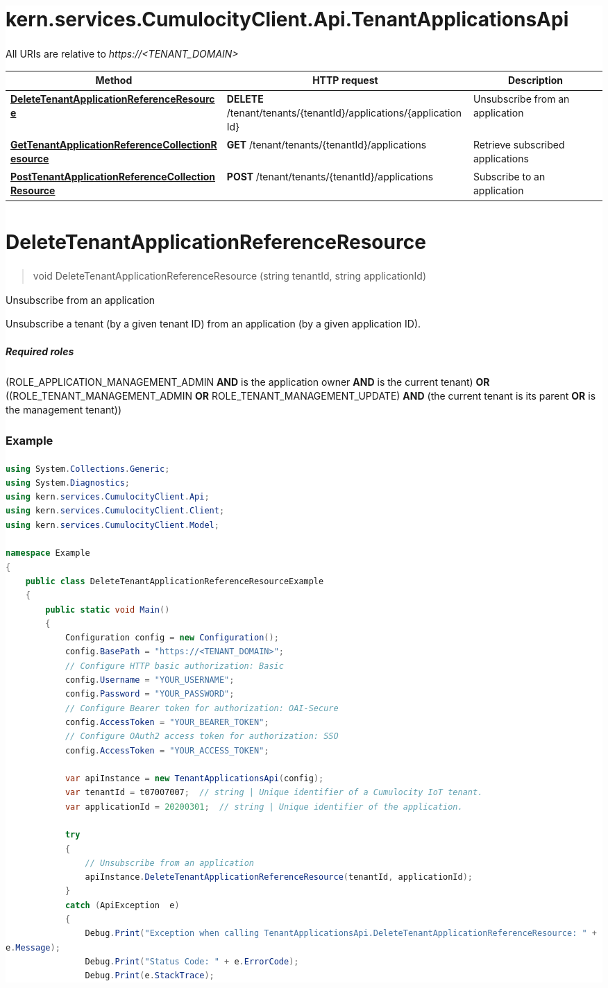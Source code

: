 # kern.services.CumulocityClient.Api.TenantApplicationsApi

All URIs are relative to *https://<TENANT_DOMAIN>*

| Method | HTTP request | Description |
|--------|--------------|-------------|
| [**DeleteTenantApplicationReferenceResource**](TenantApplicationsApi.md#deletetenantapplicationreferenceresource) | **DELETE** /tenant/tenants/{tenantId}/applications/{applicationId} | Unsubscribe from an application |
| [**GetTenantApplicationReferenceCollectionResource**](TenantApplicationsApi.md#gettenantapplicationreferencecollectionresource) | **GET** /tenant/tenants/{tenantId}/applications | Retrieve subscribed applications |
| [**PostTenantApplicationReferenceCollectionResource**](TenantApplicationsApi.md#posttenantapplicationreferencecollectionresource) | **POST** /tenant/tenants/{tenantId}/applications | Subscribe to an application |

<a name="deletetenantapplicationreferenceresource"></a>
# **DeleteTenantApplicationReferenceResource**
> void DeleteTenantApplicationReferenceResource (string tenantId, string applicationId)

Unsubscribe from an application

Unsubscribe a tenant (by a given tenant ID) from an application (by a given application ID).  <section><h5>Required roles</h5> (ROLE_APPLICATION_MANAGEMENT_ADMIN <b>AND</b> is the application owner <b>AND</b> is the current tenant) <b>OR</b><br> ((ROLE_TENANT_MANAGEMENT_ADMIN <b>OR</b> ROLE_TENANT_MANAGEMENT_UPDATE) <b>AND</b> (the current tenant is its parent <b>OR</b> is the management tenant)) </section> 

### Example
```csharp
using System.Collections.Generic;
using System.Diagnostics;
using kern.services.CumulocityClient.Api;
using kern.services.CumulocityClient.Client;
using kern.services.CumulocityClient.Model;

namespace Example
{
    public class DeleteTenantApplicationReferenceResourceExample
    {
        public static void Main()
        {
            Configuration config = new Configuration();
            config.BasePath = "https://<TENANT_DOMAIN>";
            // Configure HTTP basic authorization: Basic
            config.Username = "YOUR_USERNAME";
            config.Password = "YOUR_PASSWORD";
            // Configure Bearer token for authorization: OAI-Secure
            config.AccessToken = "YOUR_BEARER_TOKEN";
            // Configure OAuth2 access token for authorization: SSO
            config.AccessToken = "YOUR_ACCESS_TOKEN";

            var apiInstance = new TenantApplicationsApi(config);
            var tenantId = t07007007;  // string | Unique identifier of a Cumulocity IoT tenant.
            var applicationId = 20200301;  // string | Unique identifier of the application.

            try
            {
                // Unsubscribe from an application
                apiInstance.DeleteTenantApplicationReferenceResource(tenantId, applicationId);
            }
            catch (ApiException  e)
            {
                Debug.Print("Exception when calling TenantApplicationsApi.DeleteTenantApplicationReferenceResource: " + e.Message);
                Debug.Print("Status Code: " + e.ErrorCode);
                Debug.Print(e.StackTrace);
```